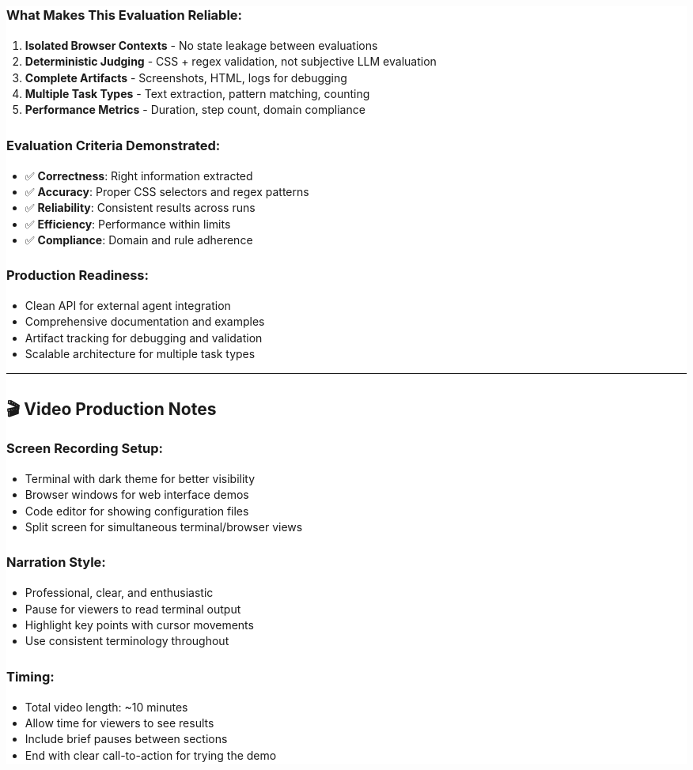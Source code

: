 ### **What Makes This Evaluation Reliable:**
1. **Isolated Browser Contexts** - No state leakage between evaluations
2. **Deterministic Judging** - CSS + regex validation, not subjective LLM evaluation
3. **Complete Artifacts** - Screenshots, HTML, logs for debugging
4. **Multiple Task Types** - Text extraction, pattern matching, counting
5. **Performance Metrics** - Duration, step count, domain compliance

### **Evaluation Criteria Demonstrated:**
- ✅ **Correctness**: Right information extracted
- ✅ **Accuracy**: Proper CSS selectors and regex patterns
- ✅ **Reliability**: Consistent results across runs
- ✅ **Efficiency**: Performance within limits
- ✅ **Compliance**: Domain and rule adherence

### **Production Readiness:**
- Clean API for external agent integration
- Comprehensive documentation and examples
- Artifact tracking for debugging and validation
- Scalable architecture for multiple task types

---

## **🎬 Video Production Notes**

### **Screen Recording Setup:**
- Terminal with dark theme for better visibility
- Browser windows for web interface demos
- Code editor for showing configuration files
- Split screen for simultaneous terminal/browser views

### **Narration Style:**
- Professional, clear, and enthusiastic
- Pause for viewers to read terminal output
- Highlight key points with cursor movements
- Use consistent terminology throughout

### **Timing:**
- Total video length: ~10 minutes
- Allow time for viewers to see results
- Include brief pauses between sections
- End with clear call-to-action for trying the demo
